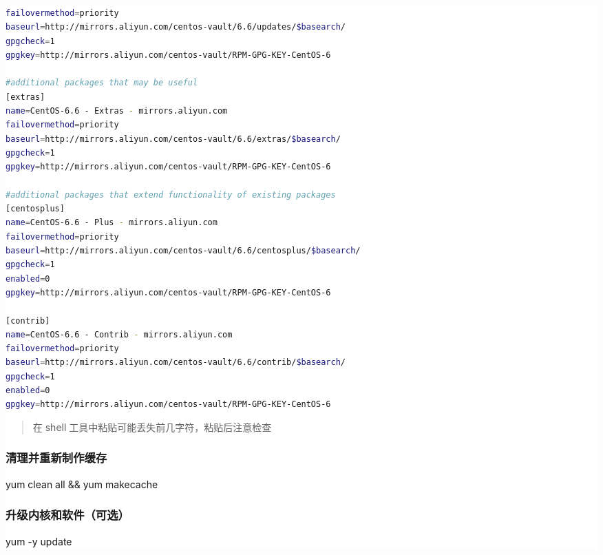 ```bash
failovermethod=priority
baseurl=http://mirrors.aliyun.com/centos-vault/6.6/updates/$basearch/
gpgcheck=1
gpgkey=http://mirrors.aliyun.com/centos-vault/RPM-GPG-KEY-CentOS-6

#additional packages that may be useful
[extras]
name=CentOS-6.6 - Extras - mirrors.aliyun.com
failovermethod=priority
baseurl=http://mirrors.aliyun.com/centos-vault/6.6/extras/$basearch/
gpgcheck=1
gpgkey=http://mirrors.aliyun.com/centos-vault/RPM-GPG-KEY-CentOS-6

#additional packages that extend functionality of existing packages
[centosplus]
name=CentOS-6.6 - Plus - mirrors.aliyun.com
failovermethod=priority
baseurl=http://mirrors.aliyun.com/centos-vault/6.6/centosplus/$basearch/
gpgcheck=1
enabled=0
gpgkey=http://mirrors.aliyun.com/centos-vault/RPM-GPG-KEY-CentOS-6

[contrib]
name=CentOS-6.6 - Contrib - mirrors.aliyun.com
failovermethod=priority
baseurl=http://mirrors.aliyun.com/centos-vault/6.6/contrib/$basearch/
gpgcheck=1
enabled=0
gpgkey=http://mirrors.aliyun.com/centos-vault/RPM-GPG-KEY-CentOS-6
```

> 在 shell 工具中粘贴可能丢失前几字符，粘贴后注意检查



### 清理并重新制作缓存

yum clean all && yum makecache

### 升级内核和软件（可选）

yum -y update